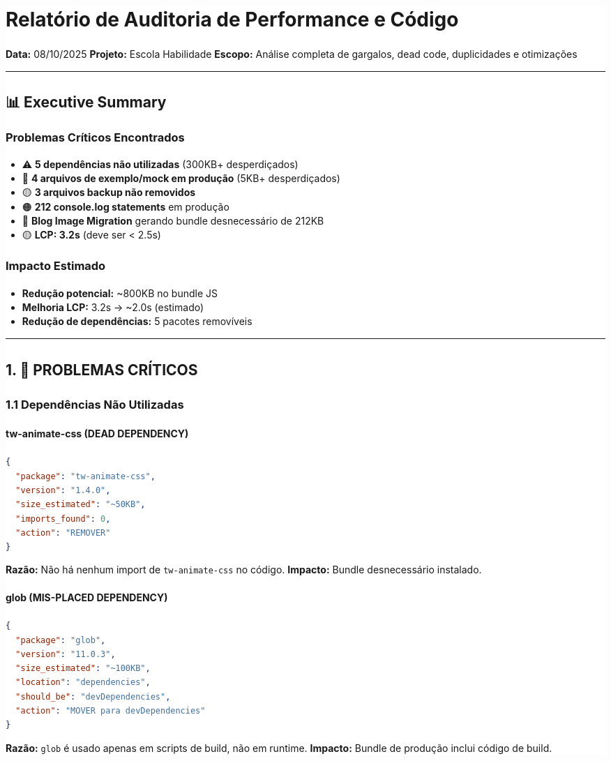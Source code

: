 # Relatório de Auditoria de Performance e Código
**Data:** 08/10/2025
**Projeto:** Escola Habilidade
**Escopo:** Análise completa de gargalos, dead code, duplicidades e otimizações

---

## 📊 Executive Summary

### Problemas Críticos Encontrados
- ⚠️ **5 dependências não utilizadas** (300KB+ desperdiçados)
- 🔴 **4 arquivos de exemplo/mock em produção** (5KB+ desperdiçados)
- 🟡 **3 arquivos backup não removidos**
- 🟠 **212 console.log statements** em produção
- 🔴 **Blog Image Migration** gerando bundle desnecessário de 212KB
- 🟡 **LCP: 3.2s** (deve ser < 2.5s)

### Impacto Estimado
- **Redução potencial:** ~800KB no bundle JS
- **Melhoria LCP:** 3.2s → ~2.0s (estimado)
- **Redução de dependências:** 5 pacotes removíveis

---

## 1. 🔴 PROBLEMAS CRÍTICOS

### 1.1 Dependências Não Utilizadas

#### tw-animate-css (DEAD DEPENDENCY)
```json
{
  "package": "tw-animate-css",
  "version": "1.4.0",
  "size_estimated": "~50KB",
  "imports_found": 0,
  "action": "REMOVER"
}
```
**Razão:** Não há nenhum import de `tw-animate-css` no código.
**Impacto:** Bundle desnecessário instalado.

#### glob (MIS-PLACED DEPENDENCY)
```json
{
  "package": "glob",
  "version": "11.0.3",
  "size_estimated": "~100KB",
  "location": "dependencies",
  "should_be": "devDependencies",
  "action": "MOVER para devDependencies"
}
```
**Razão:** `glob` é usado apenas em scripts de build, não em runtime.
**Impacto:** Bundle de produção inclui código de build.
